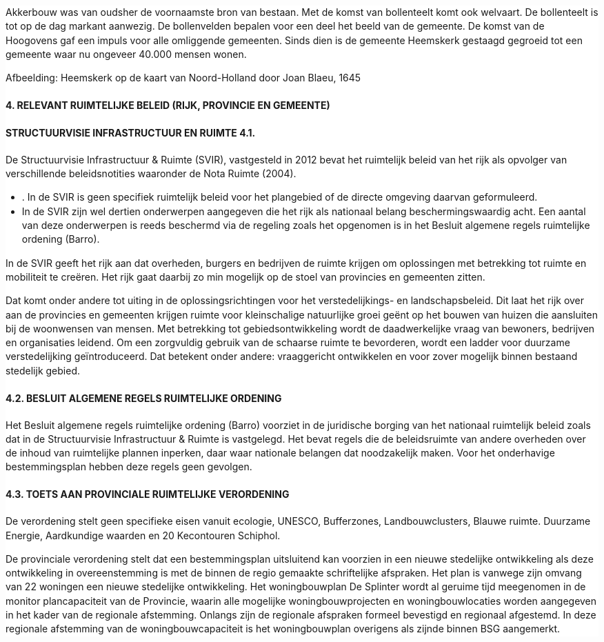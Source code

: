 Akkerbouw was van oudsher de voornaamste bron van bestaan. Met de komst van bollenteelt komt ook welvaart. De bollenteelt is tot op de dag markant aanwezig. De bollenvelden bepalen voor een deel het beeld van de gemeente. De komst van de Hoogovens gaf een impuls voor alle omliggende gemeenten. Sinds dien is de gemeente Heemskerk gestaagd gegroeid tot een gemeente waar nu ongeveer 40.000 mensen wonen.

Afbeelding: Heemskerk op de kaart van Noord-Holland door Joan Blaeu, 1645

#### 4. RELEVANT RUIMTELIJKE BELEID (RIJK, PROVINCIE EN GEMEENTE)

#### STRUCTUURVISIE INFRASTRUCTUUR EN RUIMTE 4.1.

De Structuurvisie Infrastructuur & Ruimte (SVIR), vastgesteld in 2012 bevat het ruimtelijk beleid van het rijk als opvolger van verschillende beleidsnotities waaronder de Nota Ruimte (2004).

- . In de SVIR is geen specifiek ruimtelijk beleid voor het plangebied of de directe omgeving daarvan geformuleerd.
- In de SVIR zijn wel dertien onderwerpen aangegeven die het rijk als nationaal belang beschermingswaardig acht. Een aantal van deze onderwerpen is reeds beschermd via de regeling zoals het opgenomen is in het Besluit algemene regels ruimtelijke ordening (Barro).

In de SVIR geeft het rijk aan dat overheden, burgers en bedrijven de ruimte krijgen om oplossingen met betrekking tot ruimte en mobiliteit te creëren. Het rijk gaat daarbij zo min mogelijk op de stoel van provincies en gemeenten zitten.

Dat komt onder andere tot uiting in de oplossingsrichtingen voor het verstedelijkings- en landschapsbeleid. Dit laat het rijk over aan de provincies en gemeenten krijgen ruimte voor kleinschalige natuurlijke groei geënt op het bouwen van huizen die aansluiten bij de woonwensen van mensen. Met betrekking tot gebiedsontwikkeling wordt de daadwerkelijke vraag van bewoners, bedrijven en organisaties leidend. Om een zorgvuldig gebruik van de schaarse ruimte te bevorderen, wordt een ladder voor duurzame verstedelijking geïntroduceerd. Dat betekent onder andere: vraaggericht ontwikkelen en voor zover mogelijk binnen bestaand stedelijk gebied.

#### 4.2. BESLUIT ALGEMENE REGELS RUIMTELIJKE ORDENING

Het Besluit algemene regels ruimtelijke ordening (Barro) voorziet in de juridische borging van het nationaal ruimtelijk beleid zoals dat in de Structuurvisie Infrastructuur & Ruimte is vastgelegd. Het bevat regels die de beleidsruimte van andere overheden over de inhoud van ruimtelijke plannen inperken, daar waar nationale belangen dat noodzakelijk maken. Voor het onderhavige bestemmingsplan hebben deze regels geen gevolgen.

#### 4.3. TOETS AAN PROVINCIALE RUIMTELIJKE VERORDENING

De verordening stelt geen specifieke eisen vanuit ecologie, UNESCO, Bufferzones, Landbouwclusters, Blauwe ruimte. Duurzame Energie, Aardkundige waarden en 20 Kecontouren Schiphol.

De provinciale verordening stelt dat een bestemmingsplan uitsluitend kan voorzien in een nieuwe stedelijke ontwikkeling als deze ontwikkeling in overeenstemming is met de binnen de regio gemaakte schriftelijke afspraken. Het plan is vanwege zijn omvang van 22 woningen een nieuwe stedelijke ontwikkeling. Het woningbouwplan De Splinter wordt al geruime tijd meegenomen in de monitor plancapaciteit van de Provincie, waarin alle mogelijke woningbouwprojecten en woningbouwlocaties worden aangegeven in het kader van de regionale afstemming. Onlangs zijn de regionale afspraken formeel bevestigd en regionaal afgestemd. In deze regionale afstemming van de woningbouwcapaciteit is het woningbouwplan overigens als zijnde binnen BSG aangemerkt.
